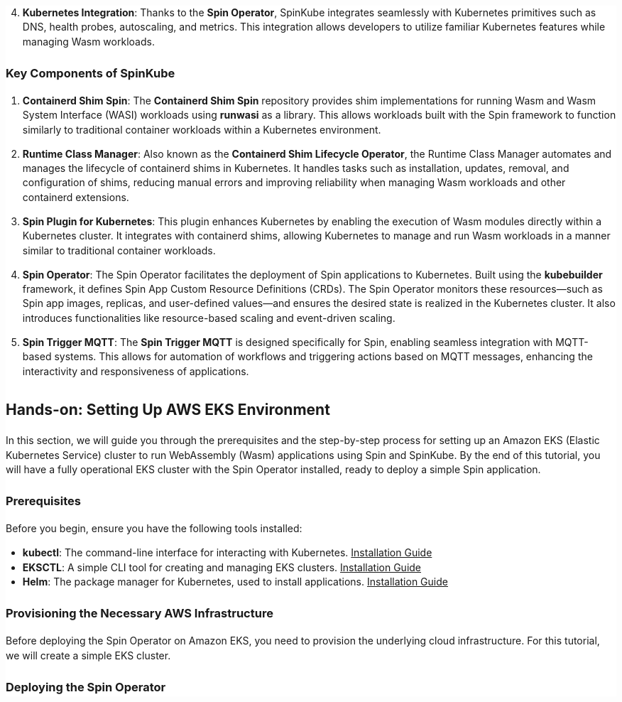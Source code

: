 4. **Kubernetes Integration**: Thanks to the **Spin Operator**, SpinKube integrates seamlessly with Kubernetes primitives such as DNS, health probes, autoscaling, and metrics. This integration allows developers to utilize familiar Kubernetes features while managing Wasm workloads.

### Key Components of SpinKube

1. **Containerd Shim Spin**: The **Containerd Shim Spin** repository provides shim implementations for running Wasm and Wasm System Interface (WASI) workloads using **runwasi** as a library. This allows workloads built with the Spin framework to function similarly to traditional container workloads within a Kubernetes environment.

2. **Runtime Class Manager**: Also known as the **Containerd Shim Lifecycle Operator**, the Runtime Class Manager automates and manages the lifecycle of containerd shims in Kubernetes. It handles tasks such as installation, updates, removal, and configuration of shims, reducing manual errors and improving reliability when managing Wasm workloads and other containerd extensions.

3. **Spin Plugin for Kubernetes**: This plugin enhances Kubernetes by enabling the execution of Wasm modules directly within a Kubernetes cluster. It integrates with containerd shims, allowing Kubernetes to manage and run Wasm workloads in a manner similar to traditional container workloads.

4. **Spin Operator**: The Spin Operator facilitates the deployment of Spin applications to Kubernetes. Built using the **kubebuilder** framework, it defines Spin App Custom Resource Definitions (CRDs). The Spin Operator monitors these resources—such as Spin app images, replicas, and user-defined values—and ensures the desired state is realized in the Kubernetes cluster. It also introduces functionalities like resource-based scaling and event-driven scaling.

5. **Spin Trigger MQTT**: The **Spin Trigger MQTT** is designed specifically for Spin, enabling seamless integration with MQTT-based systems. This allows for automation of workflows and triggering actions based on MQTT messages, enhancing the interactivity and responsiveness of applications.

## Hands-on: Setting Up AWS EKS Environment

In this section, we will guide you through the prerequisites and the step-by-step process for setting up an Amazon EKS (Elastic Kubernetes Service) cluster to run WebAssembly (Wasm) applications using Spin and SpinKube. By the end of this tutorial, you will have a fully operational EKS cluster with the Spin Operator installed, ready to deploy a simple Spin application.

### Prerequisites

Before you begin, ensure you have the following tools installed:

- **kubectl**: The command-line interface for interacting with Kubernetes. [Installation Guide](https://kubernetes.io/docs/tasks/tools/install-kubectl/)
- **EKSCTL**: A simple CLI tool for creating and managing EKS clusters. [Installation Guide](https://docs.aws.amazon.com/eks/latest/userguide/eksctl.html)
- **Helm**: The package manager for Kubernetes, used to install applications. [Installation Guide](https://helm.sh/docs/intro/install/)

### Provisioning the Necessary AWS Infrastructure

Before deploying the Spin Operator on Amazon EKS, you need to provision the underlying cloud infrastructure. For this tutorial, we will create a simple EKS cluster.

### Deploying the Spin Operator

